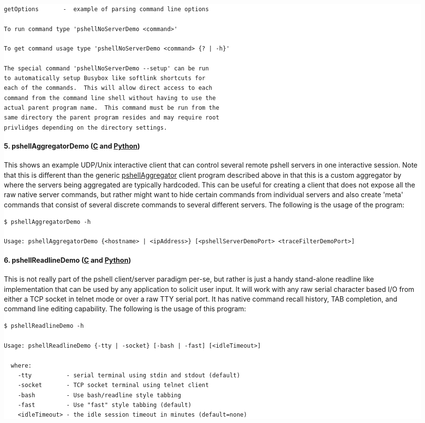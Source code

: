 ```
getOptions       -  example of parsing command line options

To run command type 'pshellNoServerDemo <command>'

To get command usage type 'pshellNoServerDemo <command> {? | -h}'

The special command 'pshellNoServerDemo --setup' can be run
to automatically setup Busybox like softlink shortcuts for
each of the commands.  This will allow direct access to each
command from the command line shell without having to use the
actual parent program name.  This command must be run from the
same directory the parent program resides and may require root
privlidges depending on the directory settings.
```

<a name="pshellAggregatorDemo"></a>
#### 5. pshellAggregatorDemo ([C](https://github.com/RonIovine/pshell/blob/master/c/demo/pshellAggregatorDemo.cc) and [Python](https://github.com/RonIovine/pshell/blob/master/python/demo/pshellAggregatorDemo.py)) <a name="pshellAggregatorDemo"></a>
This shows an example UDP/Unix interactive client that can control several remote pshell servers in one
interactive session.  Note that this is different than the generic [pshellAggregator](#pshellAggregator-client)
client program described above in that this is a custom aggregator by where the servers being aggregated are
typically hardcoded.  This can be useful for creating a client that does not expose all the raw native server
commands, but rather might want to hide certain commands from individual servers and also create 'meta' commands
that consist of several discrete commands to several different servers.  The following is the usage of the program:
```
$ pshellAggregatorDemo -h

Usage: pshellAggregatorDemo {<hostname> | <ipAddress>} [<pshellServerDemoPort> <traceFilterDemoPort>]
```

<a name="pshellReadlineDemo"></a>
#### 6. pshellReadlineDemo ([C](https://github.com/RonIovine/pshell/blob/master/c/demo/pshellReadlineDemo.cc) and [Python](https://github.com/RonIovine/pshell/blob/master/python/demo/pshellReadlineDemo.py))
This is not really part of the pshell client/server paradigm per-se, but rather is just a handy
stand-alone readline like implementation that can be used by any application to solicit user input.
It will work with any raw serial character based I/O from either a TCP socket in telnet mode or over
a raw TTY serial port.  It has native command recall history, TAB completion, and command line editing
capability.  The following is the usage of this program:
```
$ pshellReadlineDemo -h

Usage: pshellReadlineDemo {-tty | -socket} [-bash | -fast] [<idleTimeout>]

  where:
    -tty          - serial terminal using stdin and stdout (default)
    -socket       - TCP socket terminal using telnet client
    -bash         - Use bash/readline style tabbing
    -fast         - Use "fast" style tabbing (default)
    <idleTimeout> - the idle session timeout in minutes (default=none)
```